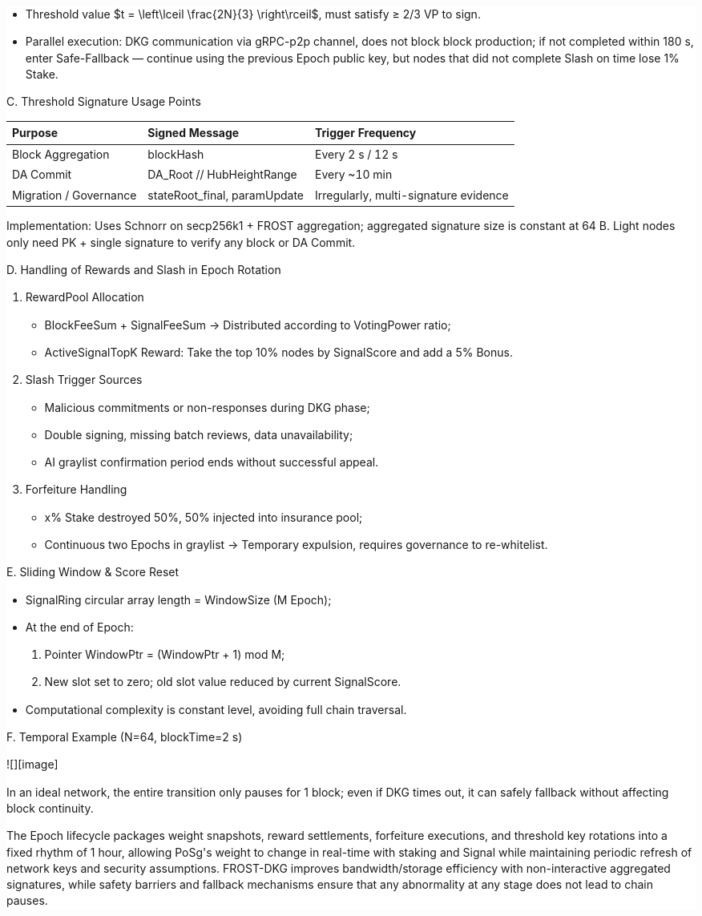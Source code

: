 * Threshold value $t = \left\lceil \frac{2N}{3} \right\rceil$, must satisfy ≥ 2/3 VP to sign.

* Parallel execution: DKG communication via gRPC-p2p channel, does not block block production; if not completed within 180 s, enter Safe-Fallback — continue using the previous Epoch public key, but nodes that did not complete Slash on time lose 1% Stake.

C. Threshold Signature Usage Points

| Purpose | Signed Message | Trigger Frequency |
| :---- | :---- | :---- |
| Block Aggregation | blockHash | Every 2 s / 12 s |
| DA Commit | DA_Root // HubHeightRange | Every ~10 min |
| Migration / Governance | stateRoot_final, paramUpdate | Irregularly, multi-signature evidence |

Implementation: Uses Schnorr on secp256k1 + FROST aggregation; aggregated signature size is constant at 64 B. Light nodes only need PK + single signature to verify any block or DA Commit.

D. Handling of Rewards and Slash in Epoch Rotation

1. RewardPool Allocation

    * BlockFeeSum + SignalFeeSum -> Distributed according to VotingPower ratio;

    * ActiveSignalTopK Reward: Take the top 10% nodes by SignalScore and add a 5% Bonus.

2. Slash Trigger Sources

    * Malicious commitments or non-responses during DKG phase;

    * Double signing, missing batch reviews, data unavailability;

    * AI graylist confirmation period ends without successful appeal.

3. Forfeiture Handling

    * x% Stake destroyed 50%, 50% injected into insurance pool;

    * Continuous two Epochs in graylist -> Temporary expulsion, requires governance to re-whitelist.

E. Sliding Window & Score Reset

* SignalRing circular array length = WindowSize (M Epoch);

* At the end of Epoch:

  1. Pointer WindowPtr = (WindowPtr + 1) mod M;

  2. New slot set to zero; old slot value reduced by current SignalScore.

* Computational complexity is constant level, avoiding full chain traversal.

F. Temporal Example (N=64, blockTime=2 s)

![][image]

In an ideal network, the entire transition only pauses for 1 block; even if DKG times out, it can safely fallback without affecting block continuity.

The Epoch lifecycle packages weight snapshots, reward settlements, forfeiture executions, and threshold key rotations into a fixed rhythm of 1 hour, allowing PoSg's weight to change in real-time with staking and Signal while maintaining periodic refresh of network keys and security assumptions. FROST-DKG improves bandwidth/storage efficiency with non-interactive aggregated signatures, while safety barriers and fallback mechanisms ensure that any abnormality at any stage does not lead to chain pauses.
